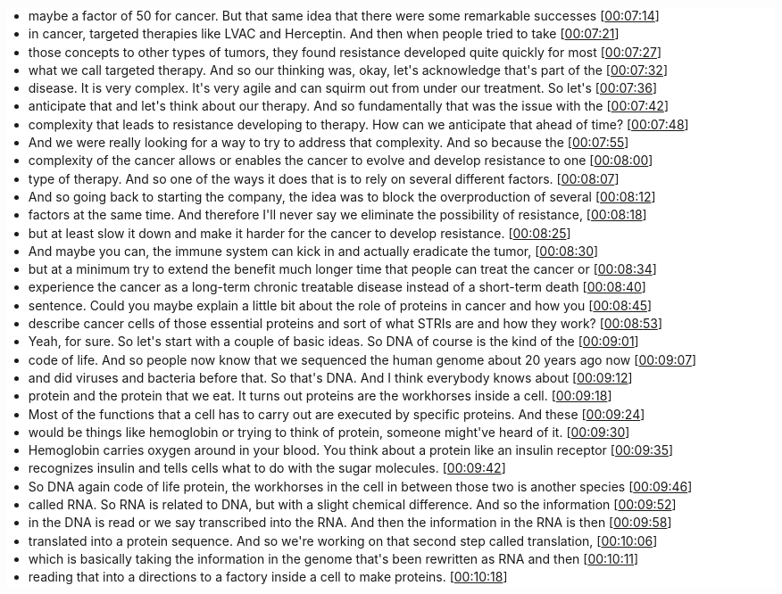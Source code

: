 *  maybe a factor of 50 for cancer. But that same idea that there were some remarkable successes [[00:07:14](https://www.youtube.com/watch?v=ngHcKQnYWys&t=434.59999999999997s)]
*  in cancer, targeted therapies like LVAC and Herceptin. And then when people tried to take [[00:07:21](https://www.youtube.com/watch?v=ngHcKQnYWys&t=441.56s)]
*  those concepts to other types of tumors, they found resistance developed quite quickly for most [[00:07:27](https://www.youtube.com/watch?v=ngHcKQnYWys&t=447.24s)]
*  what we call targeted therapy. And so our thinking was, okay, let's acknowledge that's part of the [[00:07:32](https://www.youtube.com/watch?v=ngHcKQnYWys&t=452.2s)]
*  disease. It is very complex. It's very agile and can squirm out from under our treatment. So let's [[00:07:36](https://www.youtube.com/watch?v=ngHcKQnYWys&t=456.92s)]
*  anticipate that and let's think about our therapy. And so fundamentally that was the issue with the [[00:07:42](https://www.youtube.com/watch?v=ngHcKQnYWys&t=462.76s)]
*  complexity that leads to resistance developing to therapy. How can we anticipate that ahead of time? [[00:07:48](https://www.youtube.com/watch?v=ngHcKQnYWys&t=468.59999999999997s)]
*  And we were really looking for a way to try to address that complexity. And so because the [[00:07:55](https://www.youtube.com/watch?v=ngHcKQnYWys&t=475.0s)]
*  complexity of the cancer allows or enables the cancer to evolve and develop resistance to one [[00:08:00](https://www.youtube.com/watch?v=ngHcKQnYWys&t=480.52s)]
*  type of therapy. And so one of the ways it does that is to rely on several different factors. [[00:08:07](https://www.youtube.com/watch?v=ngHcKQnYWys&t=487.0s)]
*  And so going back to starting the company, the idea was to block the overproduction of several [[00:08:12](https://www.youtube.com/watch?v=ngHcKQnYWys&t=492.35999999999996s)]
*  factors at the same time. And therefore I'll never say we eliminate the possibility of resistance, [[00:08:18](https://www.youtube.com/watch?v=ngHcKQnYWys&t=498.68s)]
*  but at least slow it down and make it harder for the cancer to develop resistance. [[00:08:25](https://www.youtube.com/watch?v=ngHcKQnYWys&t=505.4s)]
*  And maybe you can, the immune system can kick in and actually eradicate the tumor, [[00:08:30](https://www.youtube.com/watch?v=ngHcKQnYWys&t=510.84s)]
*  but at a minimum try to extend the benefit much longer time that people can treat the cancer or [[00:08:34](https://www.youtube.com/watch?v=ngHcKQnYWys&t=514.68s)]
*  experience the cancer as a long-term chronic treatable disease instead of a short-term death [[00:08:40](https://www.youtube.com/watch?v=ngHcKQnYWys&t=520.76s)]
*  sentence. Could you maybe explain a little bit about the role of proteins in cancer and how you [[00:08:45](https://www.youtube.com/watch?v=ngHcKQnYWys&t=525.16s)]
*  describe cancer cells of those essential proteins and sort of what STRIs are and how they work? [[00:08:53](https://www.youtube.com/watch?v=ngHcKQnYWys&t=533.64s)]
*  Yeah, for sure. So let's start with a couple of basic ideas. So DNA of course is the kind of the [[00:09:01](https://www.youtube.com/watch?v=ngHcKQnYWys&t=541.3199999999999s)]
*  code of life. And so people now know that we sequenced the human genome about 20 years ago now [[00:09:07](https://www.youtube.com/watch?v=ngHcKQnYWys&t=547.48s)]
*  and did viruses and bacteria before that. So that's DNA. And I think everybody knows about [[00:09:12](https://www.youtube.com/watch?v=ngHcKQnYWys&t=552.76s)]
*  protein and the protein that we eat. It turns out proteins are the workhorses inside a cell. [[00:09:18](https://www.youtube.com/watch?v=ngHcKQnYWys&t=558.2s)]
*  Most of the functions that a cell has to carry out are executed by specific proteins. And these [[00:09:24](https://www.youtube.com/watch?v=ngHcKQnYWys&t=564.2800000000001s)]
*  would be things like hemoglobin or trying to think of protein, someone might've heard of it. [[00:09:30](https://www.youtube.com/watch?v=ngHcKQnYWys&t=570.76s)]
*  Hemoglobin carries oxygen around in your blood. You think about a protein like an insulin receptor [[00:09:35](https://www.youtube.com/watch?v=ngHcKQnYWys&t=575.88s)]
*  recognizes insulin and tells cells what to do with the sugar molecules. [[00:09:42](https://www.youtube.com/watch?v=ngHcKQnYWys&t=582.6800000000001s)]
*  So DNA again code of life protein, the workhorses in the cell in between those two is another species [[00:09:46](https://www.youtube.com/watch?v=ngHcKQnYWys&t=586.84s)]
*  called RNA. So RNA is related to DNA, but with a slight chemical difference. And so the information [[00:09:52](https://www.youtube.com/watch?v=ngHcKQnYWys&t=592.6800000000001s)]
*  in the DNA is read or we say transcribed into the RNA. And then the information in the RNA is then [[00:09:58](https://www.youtube.com/watch?v=ngHcKQnYWys&t=598.84s)]
*  translated into a protein sequence. And so we're working on that second step called translation, [[00:10:06](https://www.youtube.com/watch?v=ngHcKQnYWys&t=606.28s)]
*  which is basically taking the information in the genome that's been rewritten as RNA and then [[00:10:11](https://www.youtube.com/watch?v=ngHcKQnYWys&t=611.72s)]
*  reading that into a directions to a factory inside a cell to make proteins. [[00:10:18](https://www.youtube.com/watch?v=ngHcKQnYWys&t=618.2s)]
